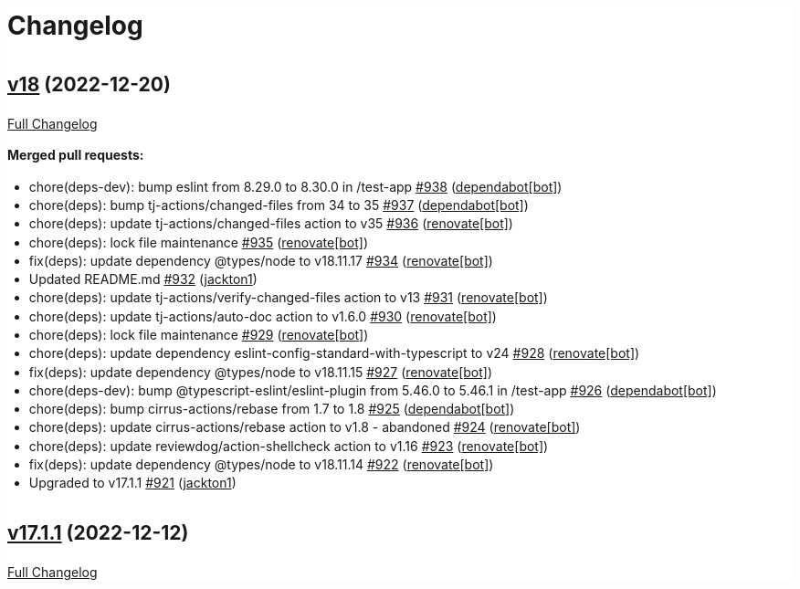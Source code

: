 # Changelog

## [v18](https://github.com/tj-actions/eslint-changed-files/tree/v18) (2022-12-20)

[Full Changelog](https://github.com/tj-actions/eslint-changed-files/compare/v17.1.1...v18)

**Merged pull requests:**

- chore\(deps-dev\): bump eslint from 8.29.0 to 8.30.0 in /test-app [\#938](https://github.com/tj-actions/eslint-changed-files/pull/938) ([dependabot[bot]](https://github.com/apps/dependabot))
- chore\(deps\): bump tj-actions/changed-files from 34 to 35 [\#937](https://github.com/tj-actions/eslint-changed-files/pull/937) ([dependabot[bot]](https://github.com/apps/dependabot))
- chore\(deps\): update tj-actions/changed-files action to v35 [\#936](https://github.com/tj-actions/eslint-changed-files/pull/936) ([renovate[bot]](https://github.com/apps/renovate))
- chore\(deps\): lock file maintenance [\#935](https://github.com/tj-actions/eslint-changed-files/pull/935) ([renovate[bot]](https://github.com/apps/renovate))
- fix\(deps\): update dependency @types/node to v18.11.17 [\#934](https://github.com/tj-actions/eslint-changed-files/pull/934) ([renovate[bot]](https://github.com/apps/renovate))
- Updated README.md [\#932](https://github.com/tj-actions/eslint-changed-files/pull/932) ([jackton1](https://github.com/jackton1))
- chore\(deps\): update tj-actions/verify-changed-files action to v13 [\#931](https://github.com/tj-actions/eslint-changed-files/pull/931) ([renovate[bot]](https://github.com/apps/renovate))
- chore\(deps\): update tj-actions/auto-doc action to v1.6.0 [\#930](https://github.com/tj-actions/eslint-changed-files/pull/930) ([renovate[bot]](https://github.com/apps/renovate))
- chore\(deps\): lock file maintenance [\#929](https://github.com/tj-actions/eslint-changed-files/pull/929) ([renovate[bot]](https://github.com/apps/renovate))
- chore\(deps\): update dependency eslint-config-standard-with-typescript to v24 [\#928](https://github.com/tj-actions/eslint-changed-files/pull/928) ([renovate[bot]](https://github.com/apps/renovate))
- fix\(deps\): update dependency @types/node to v18.11.15 [\#927](https://github.com/tj-actions/eslint-changed-files/pull/927) ([renovate[bot]](https://github.com/apps/renovate))
- chore\(deps-dev\): bump @typescript-eslint/eslint-plugin from 5.46.0 to 5.46.1 in /test-app [\#926](https://github.com/tj-actions/eslint-changed-files/pull/926) ([dependabot[bot]](https://github.com/apps/dependabot))
- chore\(deps\): bump cirrus-actions/rebase from 1.7 to 1.8 [\#925](https://github.com/tj-actions/eslint-changed-files/pull/925) ([dependabot[bot]](https://github.com/apps/dependabot))
- chore\(deps\): update cirrus-actions/rebase action to v1.8 - abandoned [\#924](https://github.com/tj-actions/eslint-changed-files/pull/924) ([renovate[bot]](https://github.com/apps/renovate))
- chore\(deps\): update reviewdog/action-shellcheck action to v1.16 [\#923](https://github.com/tj-actions/eslint-changed-files/pull/923) ([renovate[bot]](https://github.com/apps/renovate))
- fix\(deps\): update dependency @types/node to v18.11.14 [\#922](https://github.com/tj-actions/eslint-changed-files/pull/922) ([renovate[bot]](https://github.com/apps/renovate))
- Upgraded to v17.1.1 [\#921](https://github.com/tj-actions/eslint-changed-files/pull/921) ([jackton1](https://github.com/jackton1))

## [v17.1.1](https://github.com/tj-actions/eslint-changed-files/tree/v17.1.1) (2022-12-12)

[Full Changelog](https://github.com/tj-actions/eslint-changed-files/compare/v17...v17.1.1)
